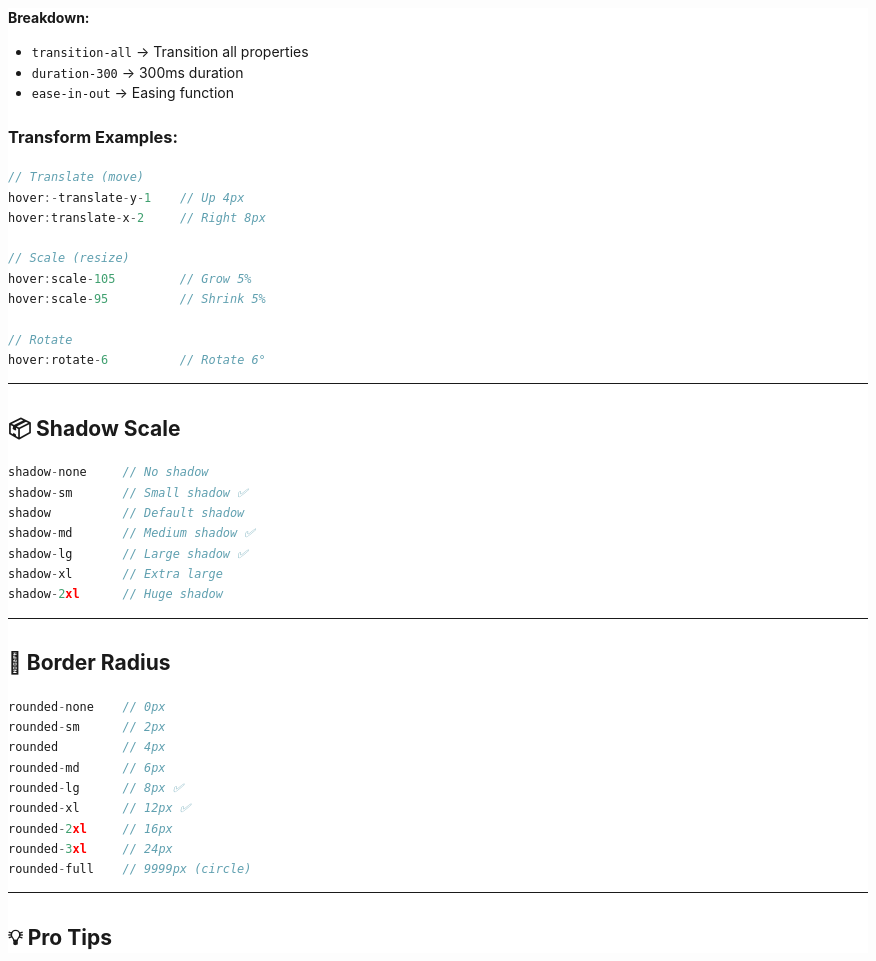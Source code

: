 **Breakdown:**
- `transition-all` → Transition all properties
- `duration-300` → 300ms duration
- `ease-in-out` → Easing function

### **Transform Examples:**
```jsx
// Translate (move)
hover:-translate-y-1    // Up 4px
hover:translate-x-2     // Right 8px

// Scale (resize)
hover:scale-105         // Grow 5%
hover:scale-95          // Shrink 5%

// Rotate
hover:rotate-6          // Rotate 6°
```

---

## 📦 **Shadow Scale**

```jsx
shadow-none     // No shadow
shadow-sm       // Small shadow ✅
shadow          // Default shadow
shadow-md       // Medium shadow ✅
shadow-lg       // Large shadow ✅
shadow-xl       // Extra large
shadow-2xl      // Huge shadow
```

---

## 🎯 **Border Radius**

```jsx
rounded-none    // 0px
rounded-sm      // 2px
rounded         // 4px
rounded-md      // 6px
rounded-lg      // 8px ✅
rounded-xl      // 12px ✅
rounded-2xl     // 16px
rounded-3xl     // 24px
rounded-full    // 9999px (circle)
```

---

## 💡 **Pro Tips**
